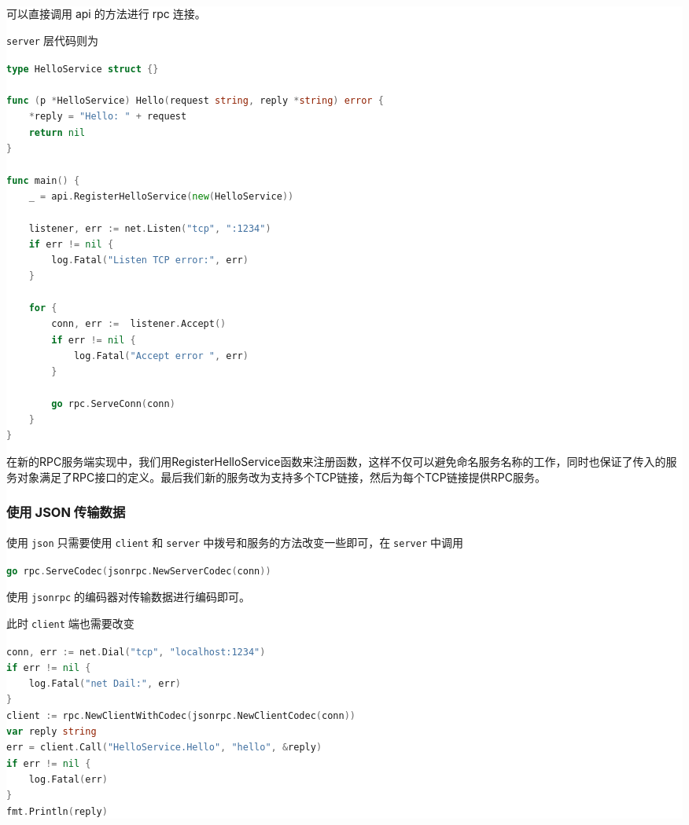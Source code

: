 可以直接调用 api 的方法进行 rpc 连接。

`server` 层代码则为

```go
type HelloService struct {}

func (p *HelloService) Hello(request string, reply *string) error {
	*reply = "Hello: " + request
	return nil
}

func main() {
	_ = api.RegisterHelloService(new(HelloService))

	listener, err := net.Listen("tcp", ":1234")
	if err != nil {
		log.Fatal("Listen TCP error:", err)
	}

	for {
		conn, err :=  listener.Accept()
		if err != nil {
			log.Fatal("Accept error ", err)
		}

		go rpc.ServeConn(conn)
	}
}

```

在新的RPC服务端实现中，我们用RegisterHelloService函数来注册函数，这样不仅可以避免命名服务名称的工作，同时也保证了传入的服务对象满足了RPC接口的定义。最后我们新的服务改为支持多个TCP链接，然后为每个TCP链接提供RPC服务。

### 使用 JSON 传输数据

使用 `json` 只需要使用 `client` 和 `server` 中拨号和服务的方法改变一些即可，在 `server` 中调用

```go
go rpc.ServeCodec(jsonrpc.NewServerCodec(conn))
```

使用 `jsonrpc` 的编码器对传输数据进行编码即可。

此时 `client` 端也需要改变

```go
conn, err := net.Dial("tcp", "localhost:1234")
if err != nil {
    log.Fatal("net Dail:", err)
}
client := rpc.NewClientWithCodec(jsonrpc.NewClientCodec(conn))
var reply string
err = client.Call("HelloService.Hello", "hello", &reply)
if err != nil {
    log.Fatal(err)
}
fmt.Println(reply)
```
